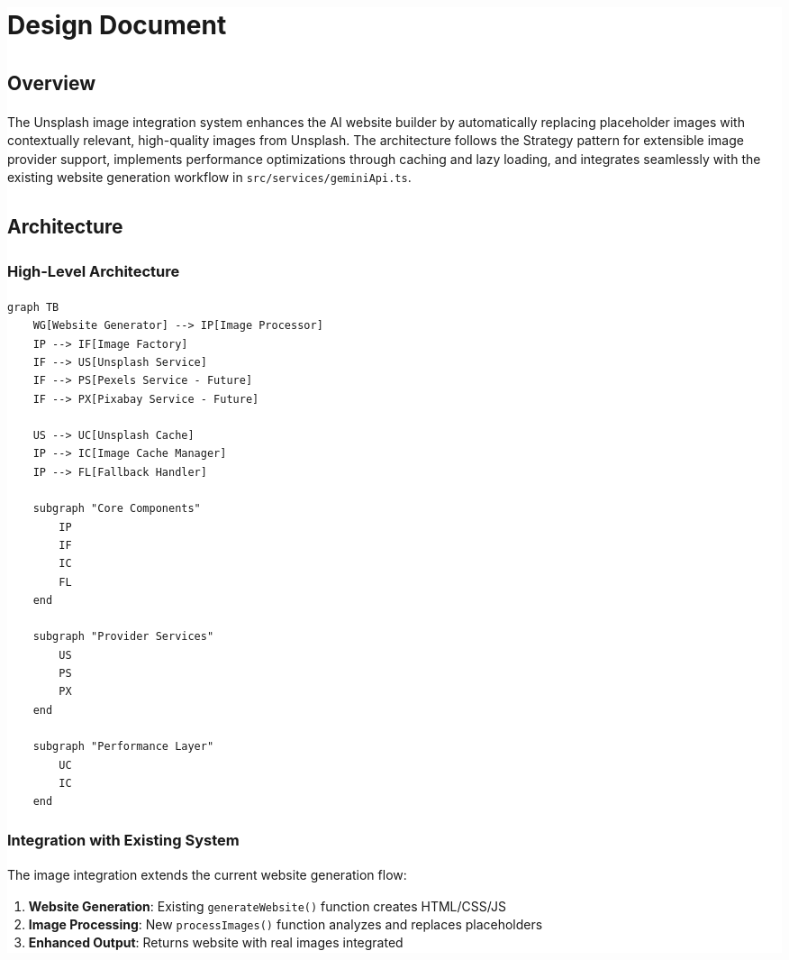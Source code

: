 # Design Document

## Overview

The Unsplash image integration system enhances the AI website builder by automatically replacing placeholder images with contextually relevant, high-quality images from Unsplash. The architecture follows the Strategy pattern for extensible image provider support, implements performance optimizations through caching and lazy loading, and integrates seamlessly with the existing website generation workflow in `src/services/geminiApi.ts`.

## Architecture

### High-Level Architecture

```mermaid
graph TB
    WG[Website Generator] --> IP[Image Processor]
    IP --> IF[Image Factory]
    IF --> US[Unsplash Service]
    IF --> PS[Pexels Service - Future]
    IF --> PX[Pixabay Service - Future]
    
    US --> UC[Unsplash Cache]
    IP --> IC[Image Cache Manager]
    IP --> FL[Fallback Handler]
    
    subgraph "Core Components"
        IP
        IF
        IC
        FL
    end
    
    subgraph "Provider Services"
        US
        PS
        PX
    end
    
    subgraph "Performance Layer"
        UC
        IC
    end
```

### Integration with Existing System

The image integration extends the current website generation flow:

1. **Website Generation**: Existing `generateWebsite()` function creates HTML/CSS/JS
2. **Image Processing**: New `processImages()` function analyzes and replaces placeholders
3. **Enhanced Output**: Returns website with real images integrated

